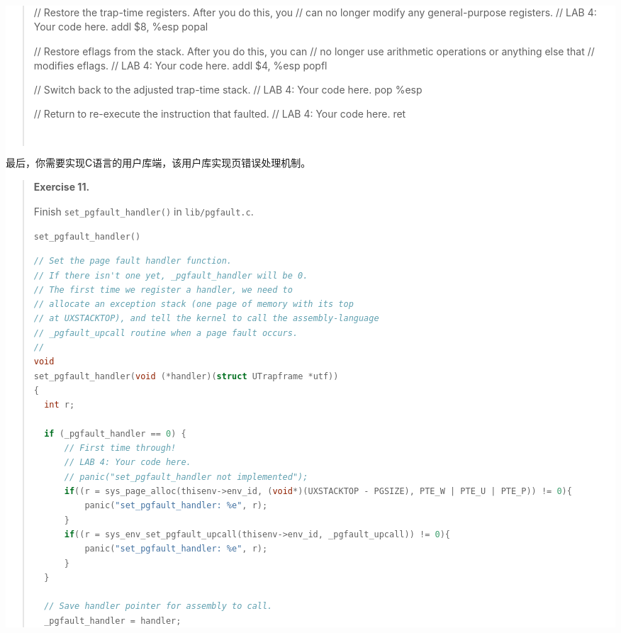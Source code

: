 > 
> 
> 	// Restore the trap-time registers.  After you do this, you
> 	// can no longer modify any general-purpose registers.
> 	// LAB 4: Your code here.
> 	addl $8, %esp
> 	popal
> 
> 	// Restore eflags from the stack.  After you do this, you can
> 	// no longer use arithmetic operations or anything else that
> 	// modifies eflags.
> 	// LAB 4: Your code here.
> 	addl $4, %esp
> 	popfl
> 
> 	// Switch back to the adjusted trap-time stack.
> 	// LAB 4: Your code here.
> 	pop %esp
> 
> 	// Return to re-execute the instruction that faulted.
> 	// LAB 4: Your code here.
> 	ret
> ```
>
> 

最后，你需要实现C语言的用户库端，该用户库实现页错误处理机制。

> **Exercise 11.**
>
> Finish `set_pgfault_handler()` in `lib/pgfault.c`.
>
>  
>
> `set_pgfault_handler()`
>
> ```c
> // Set the page fault handler function.
> // If there isn't one yet, _pgfault_handler will be 0.
> // The first time we register a handler, we need to
> // allocate an exception stack (one page of memory with its top
> // at UXSTACKTOP), and tell the kernel to call the assembly-language
> // _pgfault_upcall routine when a page fault occurs.
> //
> void
> set_pgfault_handler(void (*handler)(struct UTrapframe *utf))
> {
> 	int r;
> 
> 	if (_pgfault_handler == 0) {
> 		// First time through!
> 		// LAB 4: Your code here.
> 		// panic("set_pgfault_handler not implemented");
> 		if((r = sys_page_alloc(thisenv->env_id, (void*)(UXSTACKTOP - PGSIZE), PTE_W | PTE_U | PTE_P)) != 0){
> 			panic("set_pgfault_handler: %e", r);
> 		}
> 		if((r = sys_env_set_pgfault_upcall(thisenv->env_id, _pgfault_upcall)) != 0){
> 			panic("set_pgfault_handler: %e", r);
> 		}
> 	}
> 
> 	// Save handler pointer for assembly to call.
> 	_pgfault_handler = handler;